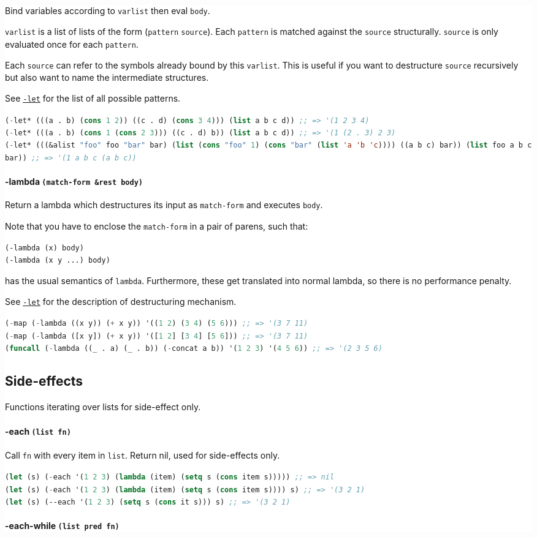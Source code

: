 Bind variables according to `varlist` then eval `body`.

`varlist` is a list of lists of the form (`pattern` `source`).  Each
`pattern` is matched against the `source` structurally.  `source` is
only evaluated once for each `pattern`.

Each `source` can refer to the symbols already bound by this
`varlist`.  This is useful if you want to destructure `source`
recursively but also want to name the intermediate structures.

See [`-let`](#-let-varlist-rest-body) for the list of all possible patterns.

```el
(-let* (((a . b) (cons 1 2)) ((c . d) (cons 3 4))) (list a b c d)) ;; => '(1 2 3 4)
(-let* (((a . b) (cons 1 (cons 2 3))) ((c . d) b)) (list a b c d)) ;; => '(1 (2 . 3) 2 3)
(-let* (((&alist "foo" foo "bar" bar) (list (cons "foo" 1) (cons "bar" (list 'a 'b 'c)))) ((a b c) bar)) (list foo a b c bar)) ;; => '(1 a b c (a b c))
```

#### -lambda `(match-form &rest body)`

Return a lambda which destructures its input as `match-form` and executes `body`.

Note that you have to enclose the `match-form` in a pair of parens,
such that:

    (-lambda (x) body)
    (-lambda (x y ...) body)

has the usual semantics of `lambda`.  Furthermore, these get
translated into normal lambda, so there is no performance
penalty.

See [`-let`](#-let-varlist-rest-body) for the description of destructuring mechanism.

```el
(-map (-lambda ((x y)) (+ x y)) '((1 2) (3 4) (5 6))) ;; => '(3 7 11)
(-map (-lambda ([x y]) (+ x y)) '([1 2] [3 4] [5 6])) ;; => '(3 7 11)
(funcall (-lambda ((_ . a) (_ . b)) (-concat a b)) '(1 2 3) '(4 5 6)) ;; => '(2 3 5 6)
```


## Side-effects


Functions iterating over lists for side-effect only.

#### -each `(list fn)`

Call `fn` with every item in `list`. Return nil, used for side-effects only.

```el
(let (s) (-each '(1 2 3) (lambda (item) (setq s (cons item s))))) ;; => nil
(let (s) (-each '(1 2 3) (lambda (item) (setq s (cons item s)))) s) ;; => '(3 2 1)
(let (s) (--each '(1 2 3) (setq s (cons it s))) s) ;; => '(3 2 1)
```

#### -each-while `(list pred fn)`
